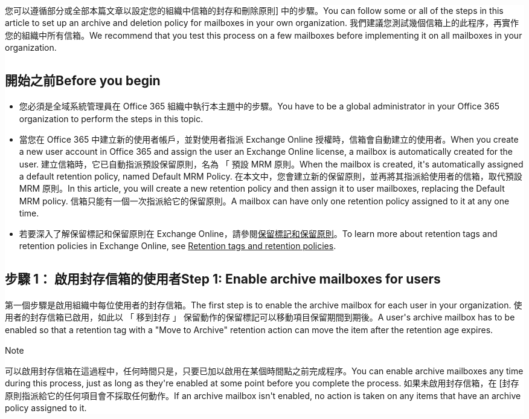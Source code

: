 <span data-ttu-id="2e84d-131">您可以遵循部分或全部本篇文章以設定您的組織中信箱的封存和刪除原則] 中的步驟。</span><span class="sxs-lookup"><span data-stu-id="2e84d-131">You can follow some or all of the steps in this article to set up an archive and deletion policy for mailboxes in your own organization.</span></span> <span data-ttu-id="2e84d-132">我們建議您測試幾個信箱上的此程序，再實作您的組織中所有信箱。</span><span class="sxs-lookup"><span data-stu-id="2e84d-132">We recommend that you test this process on a few mailboxes before implementing it on all mailboxes in your organization.</span></span>
  
## <a name="before-you-begin"></a><span data-ttu-id="2e84d-133">開始之前</span><span class="sxs-lookup"><span data-stu-id="2e84d-133">Before you begin</span></span>

- <span data-ttu-id="2e84d-134">您必須是全域系統管理員在 Office 365 組織中執行本主題中的步驟。</span><span class="sxs-lookup"><span data-stu-id="2e84d-134">You have to be a global administrator in your Office 365 organization to perform the steps in this topic.</span></span> 
    
-  <span data-ttu-id="2e84d-135">當您在 Office 365 中建立新的使用者帳戶，並對使用者指派 Exchange Online 授權時，信箱會自動建立的使用者。</span><span class="sxs-lookup"><span data-stu-id="2e84d-135">When you create a new user account in Office 365 and assign the user an Exchange Online license, a mailbox is automatically created for the user.</span></span> <span data-ttu-id="2e84d-136">建立信箱時，它已自動指派預設保留原則，名為 「 預設 MRM 原則。</span><span class="sxs-lookup"><span data-stu-id="2e84d-136">When the mailbox is created, it's automatically assigned a default retention policy, named Default MRM Policy.</span></span> <span data-ttu-id="2e84d-137">在本文中，您會建立新的保留原則，並再將其指派給使用者的信箱，取代預設 MRM 原則。</span><span class="sxs-lookup"><span data-stu-id="2e84d-137">In this article, you will create a new retention policy and then assign it to user mailboxes, replacing the Default MRM policy.</span></span> <span data-ttu-id="2e84d-138">信箱只能有一個一次指派給它的保留原則。</span><span class="sxs-lookup"><span data-stu-id="2e84d-138">A mailbox can have only one retention policy assigned to it at any one time.</span></span>
    
- <span data-ttu-id="2e84d-139">若要深入了解保留標記和保留原則在 Exchange Online，請參閱[保留標記和保留原則](https://go.microsoft.com/fwlink/p/?LinkId=404424)。</span><span class="sxs-lookup"><span data-stu-id="2e84d-139">To learn more about retention tags and retention policies in Exchange Online, see [Retention tags and retention policies](https://go.microsoft.com/fwlink/p/?LinkId=404424).</span></span>
    
## <a name="step-1-enable-archive-mailboxes-for-users"></a><span data-ttu-id="2e84d-140">步驟 1： 啟用封存信箱的使用者</span><span class="sxs-lookup"><span data-stu-id="2e84d-140">Step 1: Enable archive mailboxes for users</span></span>

<span data-ttu-id="2e84d-141">第一個步驟是啟用組織中每位使用者的封存信箱。</span><span class="sxs-lookup"><span data-stu-id="2e84d-141">The first step is to enable the archive mailbox for each user in your organization.</span></span> <span data-ttu-id="2e84d-142">使用者的封存信箱已啟用，如此以 「 移到封存 」 保留動作的保留標記可以移動項目保留期間到期後。</span><span class="sxs-lookup"><span data-stu-id="2e84d-142">A user's archive mailbox has to be enabled so that a retention tag with a "Move to Archive" retention action can move the item after the retention age expires.</span></span> 
  
> [!NOTE]
> <span data-ttu-id="2e84d-143">可以啟用封存信箱在這過程中，任何時間只是，只要已加以啟用在某個時間點之前完成程序。</span><span class="sxs-lookup"><span data-stu-id="2e84d-143">You can enable archive mailboxes any time during this process, just as long as they're enabled at some point before you complete the process.</span></span> <span data-ttu-id="2e84d-144">如果未啟用封存信箱，在 [封存原則指派給它的任何項目會不採取任何動作。</span><span class="sxs-lookup"><span data-stu-id="2e84d-144">If an archive mailbox isn't enabled, no action is taken on any items that have an archive policy assigned to it.</span></span> 
  